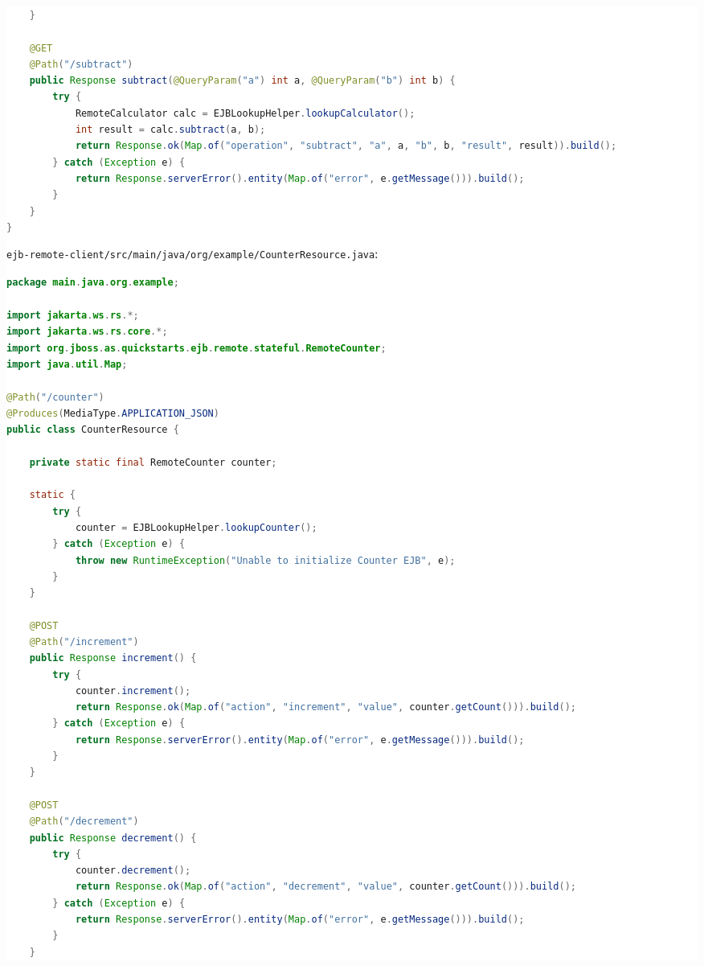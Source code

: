 ```java
    }

    @GET
    @Path("/subtract")
    public Response subtract(@QueryParam("a") int a, @QueryParam("b") int b) {
        try {
            RemoteCalculator calc = EJBLookupHelper.lookupCalculator();
            int result = calc.subtract(a, b);
            return Response.ok(Map.of("operation", "subtract", "a", a, "b", b, "result", result)).build();
        } catch (Exception e) {
            return Response.serverError().entity(Map.of("error", e.getMessage())).build();
        }
    }
}

```

`ejb-remote-client/src/main/java/org/example/CounterResource.java`:

```java
package main.java.org.example;

import jakarta.ws.rs.*;
import jakarta.ws.rs.core.*;
import org.jboss.as.quickstarts.ejb.remote.stateful.RemoteCounter;
import java.util.Map;

@Path("/counter")
@Produces(MediaType.APPLICATION_JSON)
public class CounterResource {

    private static final RemoteCounter counter;

    static {
        try {
            counter = EJBLookupHelper.lookupCounter();
        } catch (Exception e) {
            throw new RuntimeException("Unable to initialize Counter EJB", e);
        }
    }

    @POST
    @Path("/increment")
    public Response increment() {
        try {
            counter.increment();
            return Response.ok(Map.of("action", "increment", "value", counter.getCount())).build();
        } catch (Exception e) {
            return Response.serverError().entity(Map.of("error", e.getMessage())).build();
        }
    }

    @POST
    @Path("/decrement")
    public Response decrement() {
        try {
            counter.decrement();
            return Response.ok(Map.of("action", "decrement", "value", counter.getCount())).build();
        } catch (Exception e) {
            return Response.serverError().entity(Map.of("error", e.getMessage())).build();
        }
    }

```